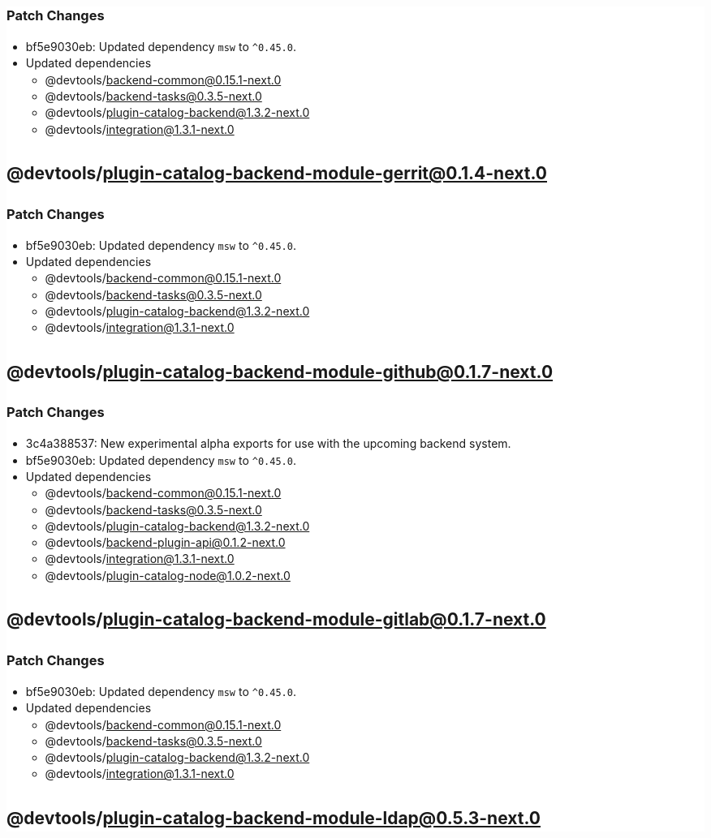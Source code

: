 ### Patch Changes

- bf5e9030eb: Updated dependency `msw` to `^0.45.0`.
- Updated dependencies
  - @devtools/backend-common@0.15.1-next.0
  - @devtools/backend-tasks@0.3.5-next.0
  - @devtools/plugin-catalog-backend@1.3.2-next.0
  - @devtools/integration@1.3.1-next.0

## @devtools/plugin-catalog-backend-module-gerrit@0.1.4-next.0

### Patch Changes

- bf5e9030eb: Updated dependency `msw` to `^0.45.0`.
- Updated dependencies
  - @devtools/backend-common@0.15.1-next.0
  - @devtools/backend-tasks@0.3.5-next.0
  - @devtools/plugin-catalog-backend@1.3.2-next.0
  - @devtools/integration@1.3.1-next.0

## @devtools/plugin-catalog-backend-module-github@0.1.7-next.0

### Patch Changes

- 3c4a388537: New experimental alpha exports for use with the upcoming backend system.
- bf5e9030eb: Updated dependency `msw` to `^0.45.0`.
- Updated dependencies
  - @devtools/backend-common@0.15.1-next.0
  - @devtools/backend-tasks@0.3.5-next.0
  - @devtools/plugin-catalog-backend@1.3.2-next.0
  - @devtools/backend-plugin-api@0.1.2-next.0
  - @devtools/integration@1.3.1-next.0
  - @devtools/plugin-catalog-node@1.0.2-next.0

## @devtools/plugin-catalog-backend-module-gitlab@0.1.7-next.0

### Patch Changes

- bf5e9030eb: Updated dependency `msw` to `^0.45.0`.
- Updated dependencies
  - @devtools/backend-common@0.15.1-next.0
  - @devtools/backend-tasks@0.3.5-next.0
  - @devtools/plugin-catalog-backend@1.3.2-next.0
  - @devtools/integration@1.3.1-next.0

## @devtools/plugin-catalog-backend-module-ldap@0.5.3-next.0
